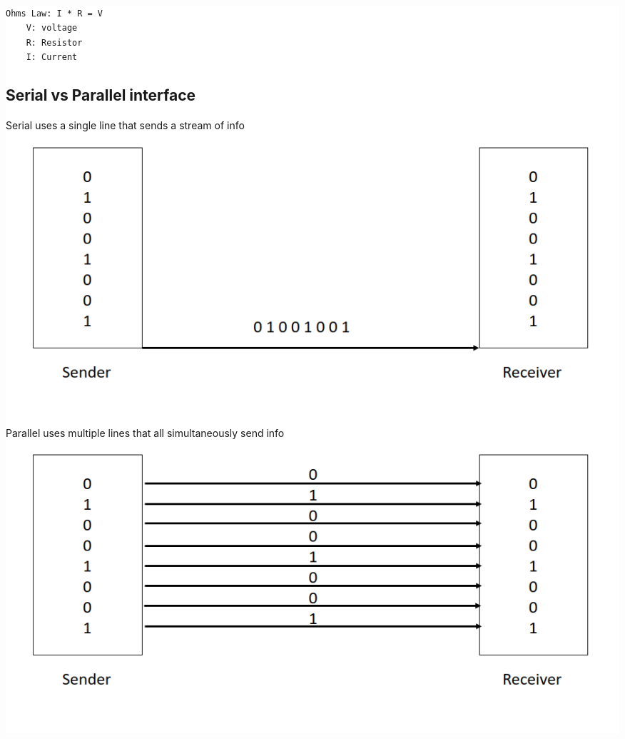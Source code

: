     Ohms Law: I * R = V
        V: voltage
        R: Resistor
        I: Current

## Serial vs Parallel interface
Serial uses a single line that sends a stream of info
![Alt text](image-29.png)
Parallel uses multiple lines that all simultaneously send info
![Alt text](image-30.png)
